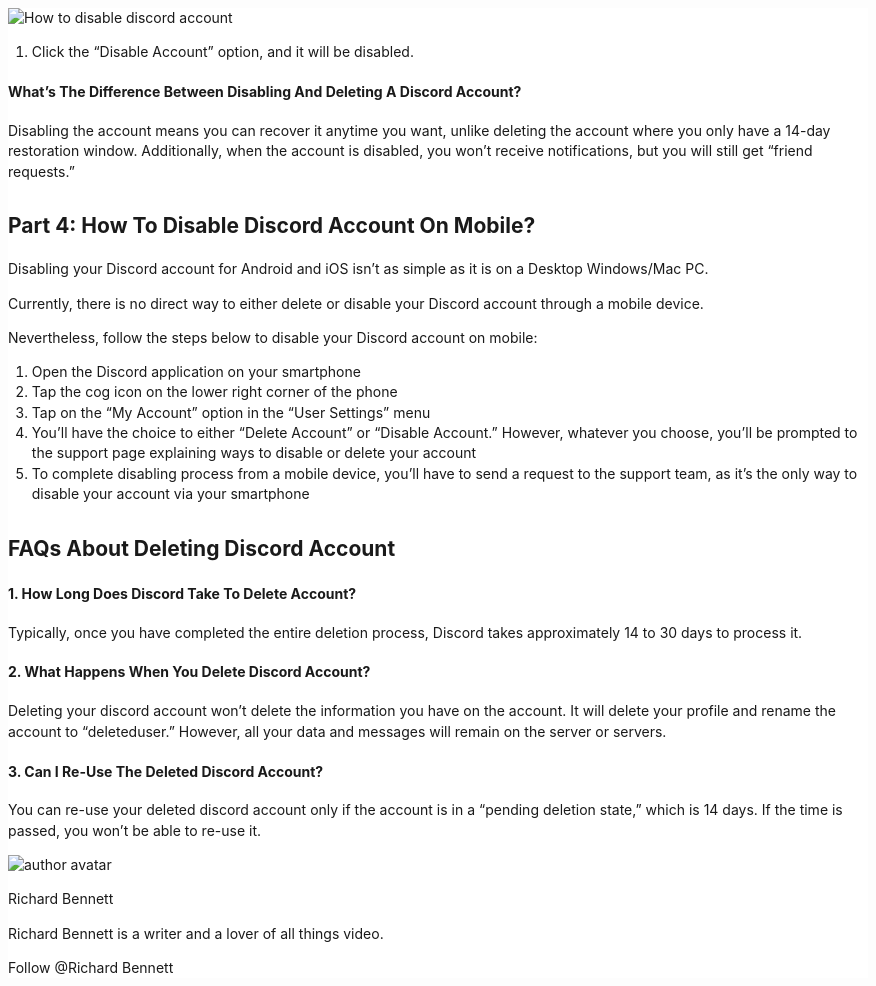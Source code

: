 ![How to disable discord account](https://images.wondershare.com/filmora/article-images/disable-discord-account.jpg)

1. Click the “Disable Account” option, and it will be disabled.

#### **What’s The Difference Between Disabling And Deleting A Discord Account?**

Disabling the account means you can recover it anytime you want, unlike deleting the account where you only have a 14-day restoration window. Additionally, when the account is disabled, you won’t receive notifications, but you will still get “friend requests.”

## Part 4: How To Disable Discord Account On Mobile?

Disabling your Discord account for Android and iOS isn’t as simple as it is on a Desktop Windows/Mac PC.

Currently, there is no direct way to either delete or disable your Discord account through a mobile device.

Nevertheless, follow the steps below to disable your Discord account on mobile:

1. Open the Discord application on your smartphone
2. Tap the cog icon on the lower right corner of the phone
3. Tap on the “My Account” option in the “User Settings” menu
4. You’ll have the choice to either “Delete Account” or “Disable Account.” However, whatever you choose, you’ll be prompted to the support page explaining ways to disable or delete your account
5. To complete disabling process from a mobile device, you’ll have to send a request to the support team, as it’s the only way to disable your account via your smartphone

## FAQs About Deleting Discord Account

#### 1\. How Long Does Discord Take To Delete Account?

Typically, once you have completed the entire deletion process, Discord takes approximately 14 to 30 days to process it.

#### 2\. What Happens When You Delete Discord Account?

Deleting your discord account won’t delete the information you have on the account. It will delete your profile and rename the account to “deleteduser.” However, all your data and messages will remain on the server or servers.

#### 3\. Can I Re-Use The Deleted Discord Account?

You can re-use your deleted discord account only if the account is in a “pending deletion state,” which is 14 days. If the time is passed, you won’t be able to re-use it.

![author avatar](https://images.wondershare.com/filmora/article-images/richard-bennett.jpg)

Richard Bennett

Richard Bennett is a writer and a lover of all things video.

Follow @Richard Bennett
